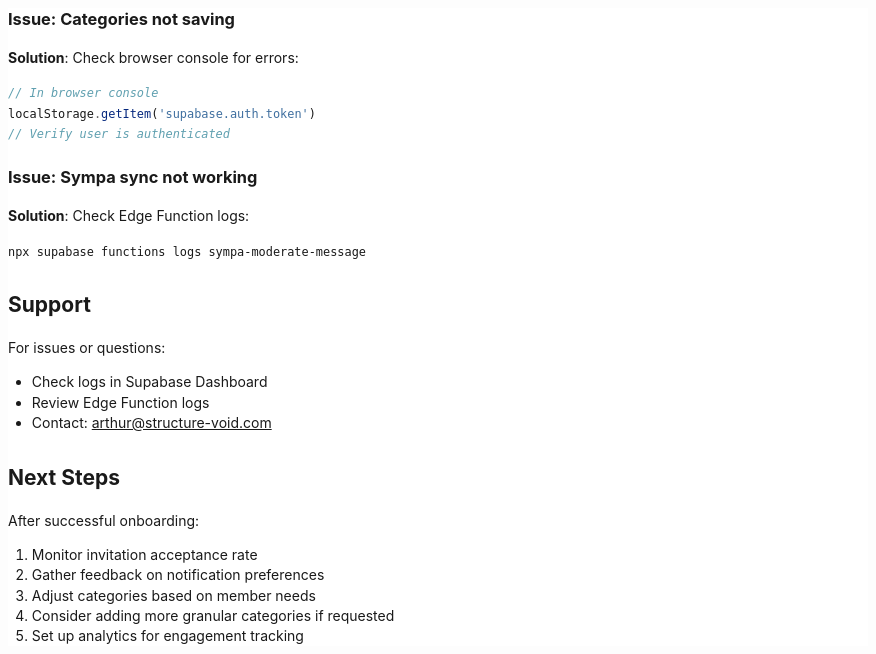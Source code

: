 ### Issue: Categories not saving

**Solution**: Check browser console for errors:
```javascript
// In browser console
localStorage.getItem('supabase.auth.token')
// Verify user is authenticated
```

### Issue: Sympa sync not working

**Solution**: Check Edge Function logs:
```bash
npx supabase functions logs sympa-moderate-message
```

## Support

For issues or questions:
- Check logs in Supabase Dashboard
- Review Edge Function logs
- Contact: [arthur@structure-void.com](mailto:arthur@structure-void.com)

## Next Steps

After successful onboarding:

1. Monitor invitation acceptance rate
2. Gather feedback on notification preferences
3. Adjust categories based on member needs
4. Consider adding more granular categories if requested
5. Set up analytics for engagement tracking
